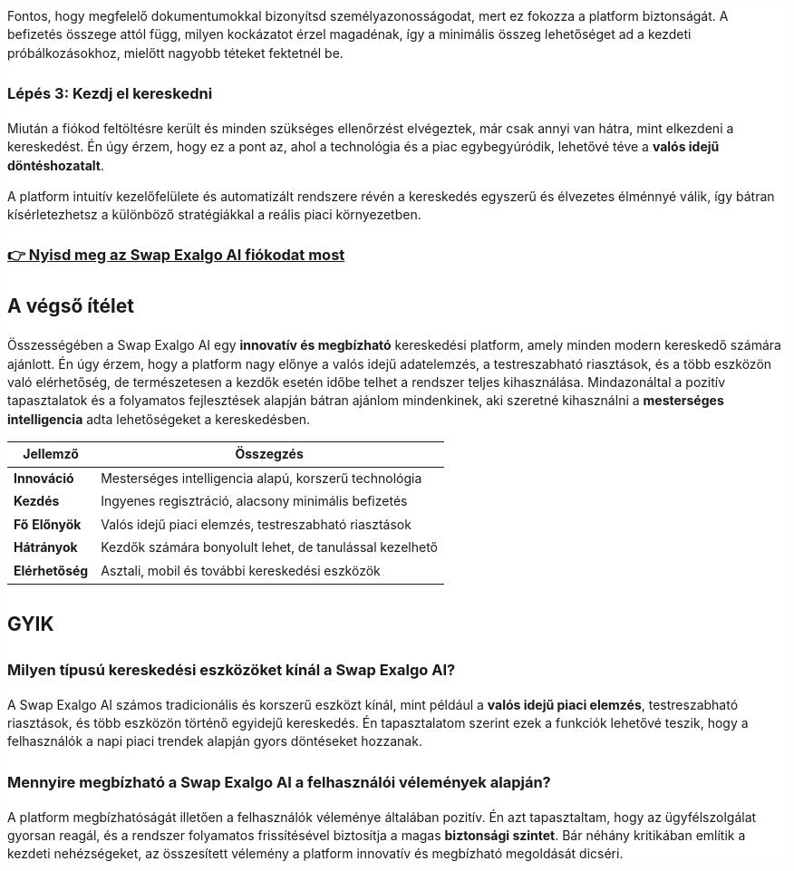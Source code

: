 Fontos, hogy megfelelő dokumentumokkal bizonyítsd személyazonosságodat, mert ez fokozza a platform biztonságát. A befizetés összege attól függ, milyen kockázatot érzel magadénak, így a minimális összeg lehetőséget ad a kezdeti próbálkozásokhoz, mielőtt nagyobb téteket fektetnél be.

### Lépés 3: Kezdj el kereskedni

Miután a fiókod feltöltésre került és minden szükséges ellenőrzést elvégeztek, már csak annyi van hátra, mint elkezdeni a kereskedést. Én úgy érzem, hogy ez a pont az, ahol a technológia és a piac egybegyúródik, lehetővé téve a **valós idejű döntéshozatalt**.

A platform intuitív kezelőfelülete és automatizált rendszere révén a kereskedés egyszerű és élvezetes élménnyé válik, így bátran kísérletezhetsz a különböző stratégiákkal a reális piaci környezetben.

### [👉 Nyisd meg az Swap Exalgo AI fiókodat most](https://bitwander.org/swap-exalgo-ai/)
## A végső ítélet

Összességében a Swap Exalgo AI egy **innovatív és megbízható** kereskedési platform, amely minden modern kereskedő számára ajánlott. Én úgy érzem, hogy a platform nagy előnye a valós idejű adatelemzés, a testreszabható riasztások, és a több eszközön való elérhetőség, de természetesen a kezdők esetén időbe telhet a rendszer teljes kihasználása. Mindazonáltal a pozitív tapasztalatok és a folyamatos fejlesztések alapján bátran ajánlom mindenkinek, aki szeretné kihasználni a **mesterséges intelligencia** adta lehetőségeket a kereskedésben.

| Jellemző              | Összegzés                                                   |
|-----------------------|-------------------------------------------------------------|
| **Innováció**         | Mesterséges intelligencia alapú, korszerű technológia         |
| **Kezdés**            | Ingyenes regisztráció, alacsony minimális befizetés           |
| **Fő Előnyök**        | Valós idejű piaci elemzés, testreszabható riasztások           |
| **Hátrányok**         | Kezdők számára bonyolult lehet, de tanulással kezelhető         |
| **Elérhetőség**       | Asztali, mobil és további kereskedési eszközök                 |

## GYIK

### Milyen típusú kereskedési eszközöket kínál a Swap Exalgo AI?

A Swap Exalgo AI számos tradicionális és korszerű eszközt kínál, mint például a **valós idejű piaci elemzés**, testreszabható riasztások, és több eszközön történő egyidejű kereskedés. Én tapasztalatom szerint ezek a funkciók lehetővé teszik, hogy a felhasználók a napi piaci trendek alapján gyors döntéseket hozzanak.

### Mennyire megbízható a Swap Exalgo AI a felhasználói vélemények alapján?

A platform megbízhatóságát illetően a felhasználók véleménye általában pozitív. Én azt tapasztaltam, hogy az ügyfélszolgálat gyorsan reagál, és a rendszer folyamatos frissítésével biztosítja a magas **biztonsági szintet**. Bár néhány kritikában említik a kezdeti nehézségeket, az összesített vélemény a platform innovatív és megbízható megoldását dicséri.

